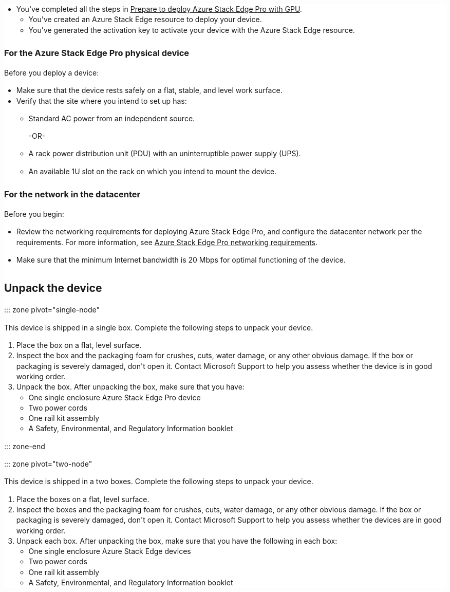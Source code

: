 * You've completed all the steps in [Prepare to deploy Azure Stack Edge Pro with GPU](azure-stack-edge-gpu-deploy-prep.md).
    * You've created an Azure Stack Edge resource to deploy your device.
    * You've generated the activation key to activate your device with the Azure Stack Edge resource.

 
### For the Azure Stack Edge Pro physical device

Before you deploy a device:

- Make sure that the device rests safely on a flat, stable, and level work surface.
- Verify that the site where you intend to set up has:
    - Standard AC power from an independent source.

        -OR-
    - A rack power distribution unit (PDU) with an uninterruptible power supply (UPS).
    - An available 1U slot on the rack on which you intend to mount the device.

### For the network in the datacenter

Before you begin:

- Review the networking requirements for deploying Azure Stack Edge Pro, and configure the datacenter network per the requirements. For more information, see [Azure Stack Edge Pro networking requirements](azure-stack-edge-system-requirements.md#networking-port-requirements).

- Make sure that the minimum Internet bandwidth is 20 Mbps for optimal functioning of the device.


## Unpack the device

::: zone pivot="single-node"

This device is shipped in a single box. Complete the following steps to unpack your device. 

1. Place the box on a flat, level surface.
2. Inspect the box and the packaging foam for crushes, cuts, water damage, or any other obvious damage. If the box or packaging is severely damaged, don't open it. Contact Microsoft Support to help you assess whether the device is in good working order.
3. Unpack the box. After unpacking the box, make sure that you have:
    - One single enclosure Azure Stack Edge Pro device
    - Two power cords
    - One rail kit assembly
    - A Safety, Environmental, and Regulatory Information booklet

::: zone-end

::: zone pivot="two-node"

This device is shipped in a two boxes. Complete the following steps to unpack your device. 

1. Place the boxes on a flat, level surface.
2. Inspect the boxes and the packaging foam for crushes, cuts, water damage, or any other obvious damage. If the box or packaging is severely damaged, don't open it. Contact Microsoft Support to help you assess whether the devices are in good working order.
3. Unpack each box. After unpacking the box, make sure that you have the following in each box:
    - One single enclosure Azure Stack Edge devices
    - Two power cords
    - One rail kit assembly
    - A Safety, Environmental, and Regulatory Information booklet 
